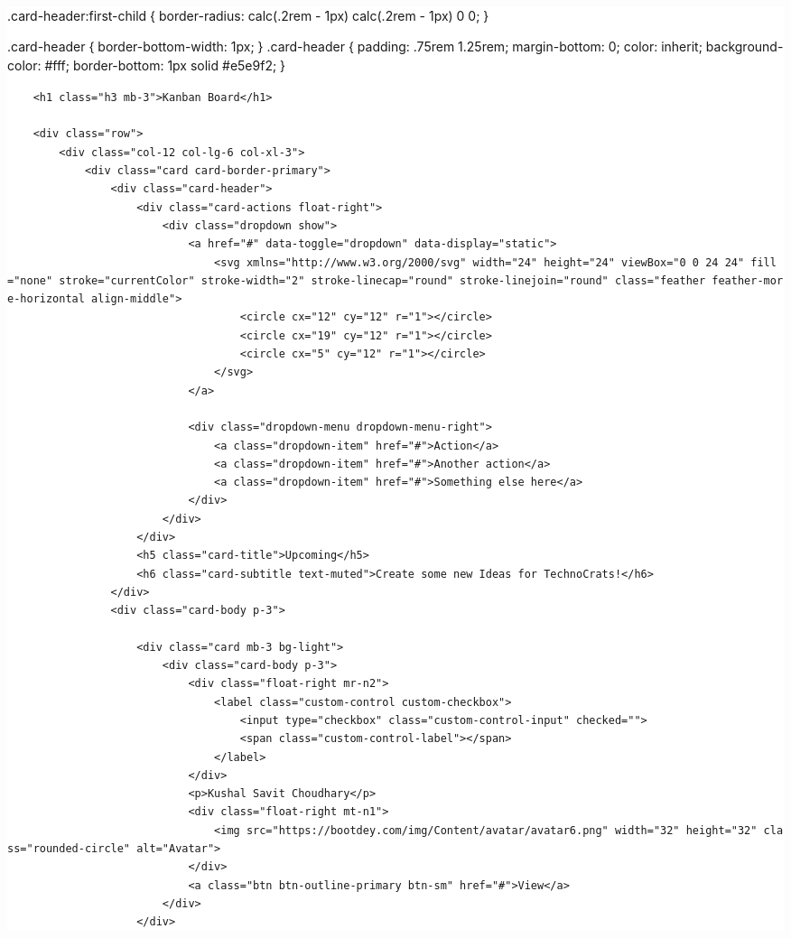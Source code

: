 .card-header:first-child {
    border-radius: calc(.2rem - 1px) calc(.2rem - 1px) 0 0;
}

.card-header {
    border-bottom-width: 1px;
}
.card-header {
    padding: .75rem 1.25rem;
    margin-bottom: 0;
    color: inherit;
    background-color: #fff;
    border-bottom: 1px solid #e5e9f2;
}
    </style>
</head>
<body>
<main class="content">
    <div class="container p-0">

        <h1 class="h3 mb-3">Kanban Board</h1>

        <div class="row">
            <div class="col-12 col-lg-6 col-xl-3">
                <div class="card card-border-primary">
                    <div class="card-header">
                        <div class="card-actions float-right">
                            <div class="dropdown show">
                                <a href="#" data-toggle="dropdown" data-display="static">
                                    <svg xmlns="http://www.w3.org/2000/svg" width="24" height="24" viewBox="0 0 24 24" fill="none" stroke="currentColor" stroke-width="2" stroke-linecap="round" stroke-linejoin="round" class="feather feather-more-horizontal align-middle">
                                        <circle cx="12" cy="12" r="1"></circle>
                                        <circle cx="19" cy="12" r="1"></circle>
                                        <circle cx="5" cy="12" r="1"></circle>
                                    </svg>
                                </a>

                                <div class="dropdown-menu dropdown-menu-right">
                                    <a class="dropdown-item" href="#">Action</a>
                                    <a class="dropdown-item" href="#">Another action</a>
                                    <a class="dropdown-item" href="#">Something else here</a>
                                </div>
                            </div>
                        </div>
                        <h5 class="card-title">Upcoming</h5>
                        <h6 class="card-subtitle text-muted">Create some new Ideas for TechnoCrats!</h6>
                    </div>
                    <div class="card-body p-3">

                        <div class="card mb-3 bg-light">
                            <div class="card-body p-3">
                                <div class="float-right mr-n2">
                                    <label class="custom-control custom-checkbox">
                                        <input type="checkbox" class="custom-control-input" checked="">
                                        <span class="custom-control-label"></span>
                                    </label>
                                </div>
                                <p>Kushal Savit Choudhary</p>
                                <div class="float-right mt-n1">
                                    <img src="https://bootdey.com/img/Content/avatar/avatar6.png" width="32" height="32" class="rounded-circle" alt="Avatar">
                                </div>
                                <a class="btn btn-outline-primary btn-sm" href="#">View</a>
                            </div>
                        </div>